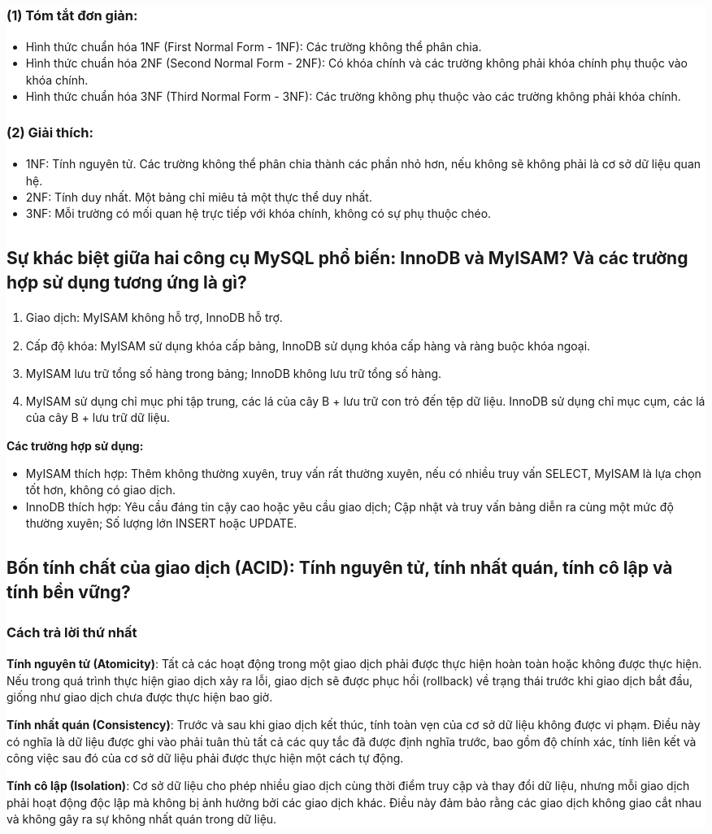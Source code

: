 ### (1) Tóm tắt đơn giản:

- Hình thức chuẩn hóa 1NF (First Normal Form - 1NF): Các trường không thể phân chia.
- Hình thức chuẩn hóa 2NF (Second Normal Form - 2NF): Có khóa chính và các trường không phải khóa chính phụ thuộc vào khóa chính.
- Hình thức chuẩn hóa 3NF (Third Normal Form - 3NF): Các trường không phụ thuộc vào các trường không phải khóa chính.

### (2) Giải thích:

- 1NF: Tính nguyên tử. Các trường không thể phân chia thành các phần nhỏ hơn, nếu không sẽ không phải là cơ sở dữ liệu quan hệ.
- 2NF: Tính duy nhất. Một bảng chỉ miêu tả một thực thể duy nhất.
- 3NF: Mỗi trường có mối quan hệ trực tiếp với khóa chính, không có sự phụ thuộc chéo.

## Sự khác biệt giữa hai công cụ MySQL phổ biến: InnoDB và MyISAM? Và các trường hợp sử dụng tương ứng là gì?

1) Giao dịch: MyISAM không hỗ trợ, InnoDB hỗ trợ.

2) Cấp độ khóa: MyISAM sử dụng khóa cấp bảng, InnoDB sử dụng khóa cấp hàng và ràng buộc khóa ngoại.

3) MyISAM lưu trữ tổng số hàng trong bảng; InnoDB không lưu trữ tổng số hàng.

4) MyISAM sử dụng chỉ mục phi tập trung, các lá của cây B + lưu trữ con trỏ đến tệp dữ liệu. InnoDB sử dụng chỉ mục cụm, các lá của cây B + lưu trữ dữ liệu.

**Các trường hợp sử dụng:**  

- MyISAM thích hợp: Thêm không thường xuyên, truy vấn rất thường xuyên, nếu có nhiều truy vấn SELECT, MyISAM là lựa chọn tốt hơn, không có giao dịch.  
- InnoDB thích hợp: Yêu cầu đáng tin cậy cao hoặc yêu cầu giao dịch; Cập nhật và truy vấn bảng diễn ra cùng một mức độ thường xuyên; Số lượng lớn INSERT hoặc UPDATE.

## Bốn tính chất của giao dịch (ACID): Tính nguyên tử, tính nhất quán, tính cô lập và tính bền vững?

### **Cách trả lời thứ nhất**

**Tính nguyên tử (Atomicity)**: Tất cả các hoạt động trong một giao dịch phải được thực hiện hoàn toàn hoặc không được thực hiện. Nếu trong quá trình thực hiện giao dịch xảy ra lỗi, giao dịch sẽ được phục hồi (rollback) về trạng thái trước khi giao dịch bắt đầu, giống như giao dịch chưa được thực hiện bao giờ.

**Tính nhất quán (Consistency)**: Trước và sau khi giao dịch kết thúc, tính toàn vẹn của cơ sở dữ liệu không được vi phạm. Điều này có nghĩa là dữ liệu được ghi vào phải tuân thủ tất cả các quy tắc đã được định nghĩa trước, bao gồm độ chính xác, tính liên kết và công việc sau đó của cơ sở dữ liệu phải được thực hiện một cách tự động.

**Tính cô lập (Isolation)**: Cơ sở dữ liệu cho phép nhiều giao dịch cùng thời điểm truy cập và thay đổi dữ liệu, nhưng mỗi giao dịch phải hoạt động độc lập mà không bị ảnh hưởng bởi các giao dịch khác. Điều này đảm bảo rằng các giao dịch không giao cắt nhau và không gây ra sự không nhất quán trong dữ liệu.
